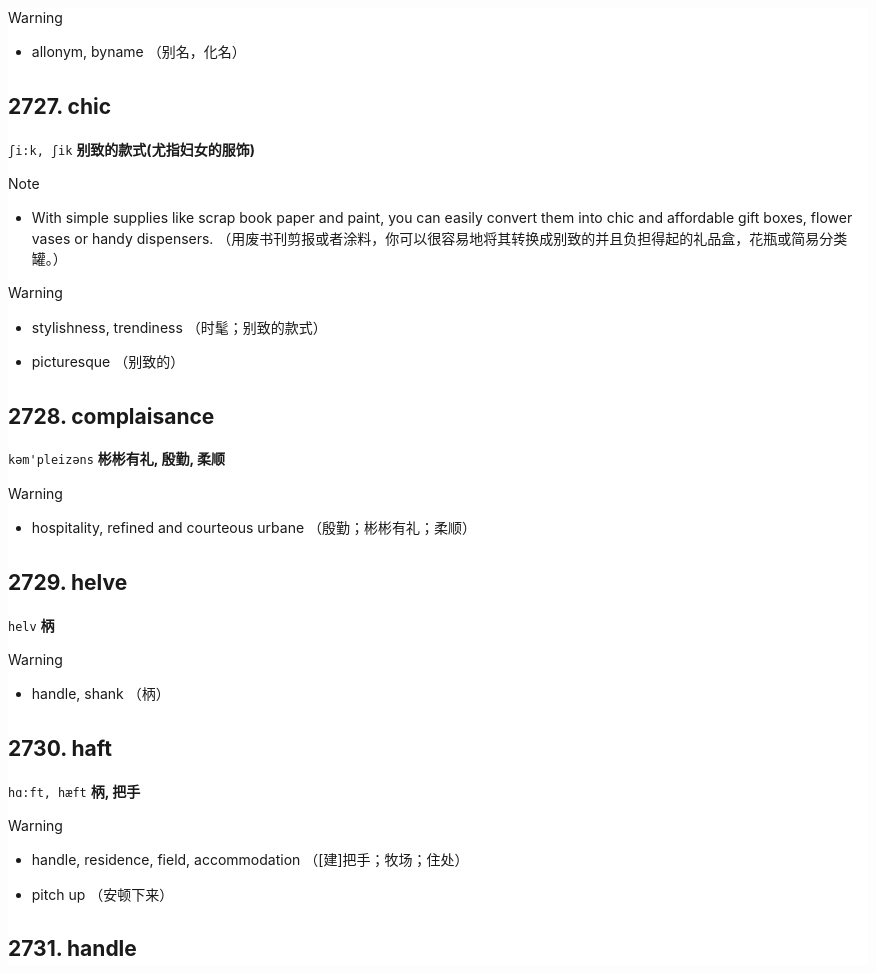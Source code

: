 > [!WARNING]
>
> - allonym, byname （别名，化名）
>

## 2727. chic

`ʃi:k, ʃik`  **别致的款式(尤指妇女的服饰)**

> [!NOTE]
>
> - With simple supplies like scrap book paper and paint, you can easily convert them into chic and affordable gift boxes, flower vases or handy dispensers. （用废书刊剪报或者涂料，你可以很容易地将其转换成别致的并且负担得起的礼品盒，花瓶或简易分类罐。）
>

> [!WARNING]
>
> - stylishness, trendiness （时髦；别致的款式）
>
> - picturesque （别致的）
>

## 2728. complaisance

`kəm'pleizəns`  **彬彬有礼, 殷勤, 柔顺**

> [!WARNING]
>
> - hospitality, refined and courteous urbane （殷勤；彬彬有礼；柔顺）
>

## 2729. helve

`helv`  **柄**

> [!WARNING]
>
> - handle, shank （柄）
>

## 2730. haft

`hɑ:ft, hæft`  **柄, 把手**

> [!WARNING]
>
> - handle, residence, field, accommodation （[建]把手；牧场；住处）
>
> - pitch up （安顿下来）
>

## 2731. handle
